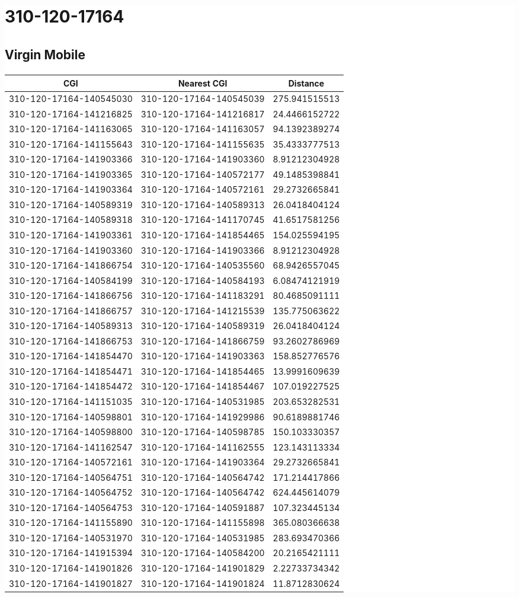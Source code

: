# 310-120-17164
## Virgin Mobile


| CGI | Nearest CGI | Distance |
|-----|-------------|----------|
| 310-120-17164-140545030 | 310-120-17164-140545039 | 275.941515513 |
| 310-120-17164-141216825 | 310-120-17164-141216817 | 24.4466152722 |
| 310-120-17164-141163065 | 310-120-17164-141163057 | 94.1392389274 |
| 310-120-17164-141155643 | 310-120-17164-141155635 | 35.4333777513 |
| 310-120-17164-141903366 | 310-120-17164-141903360 | 8.91212304928 |
| 310-120-17164-141903365 | 310-120-17164-140572177 | 49.1485398841 |
| 310-120-17164-141903364 | 310-120-17164-140572161 | 29.2732665841 |
| 310-120-17164-140589319 | 310-120-17164-140589313 | 26.0418404124 |
| 310-120-17164-140589318 | 310-120-17164-141170745 | 41.6517581256 |
| 310-120-17164-141903361 | 310-120-17164-141854465 | 154.025594195 |
| 310-120-17164-141903360 | 310-120-17164-141903366 | 8.91212304928 |
| 310-120-17164-141866754 | 310-120-17164-140535560 | 68.9426557045 |
| 310-120-17164-140584199 | 310-120-17164-140584193 | 6.08474121919 |
| 310-120-17164-141866756 | 310-120-17164-141183291 | 80.4685091111 |
| 310-120-17164-141866757 | 310-120-17164-141215539 | 135.775063622 |
| 310-120-17164-140589313 | 310-120-17164-140589319 | 26.0418404124 |
| 310-120-17164-141866753 | 310-120-17164-141866759 | 93.2602786969 |
| 310-120-17164-141854470 | 310-120-17164-141903363 | 158.852776576 |
| 310-120-17164-141854471 | 310-120-17164-141854465 | 13.9991609639 |
| 310-120-17164-141854472 | 310-120-17164-141854467 | 107.019227525 |
| 310-120-17164-141151035 | 310-120-17164-140531985 | 203.653282531 |
| 310-120-17164-140598801 | 310-120-17164-141929986 | 90.6189881746 |
| 310-120-17164-140598800 | 310-120-17164-140598785 | 150.103330357 |
| 310-120-17164-141162547 | 310-120-17164-141162555 | 123.143113334 |
| 310-120-17164-140572161 | 310-120-17164-141903364 | 29.2732665841 |
| 310-120-17164-140564751 | 310-120-17164-140564742 | 171.214417866 |
| 310-120-17164-140564752 | 310-120-17164-140564742 | 624.445614079 |
| 310-120-17164-140564753 | 310-120-17164-140591887 | 107.323445134 |
| 310-120-17164-141155890 | 310-120-17164-141155898 | 365.080366638 |
| 310-120-17164-140531970 | 310-120-17164-140531985 | 283.693470366 |
| 310-120-17164-141915394 | 310-120-17164-140584200 | 20.2165421111 |
| 310-120-17164-141901826 | 310-120-17164-141901829 | 2.22733734342 |
| 310-120-17164-141901827 | 310-120-17164-141901824 | 11.8712830624 |